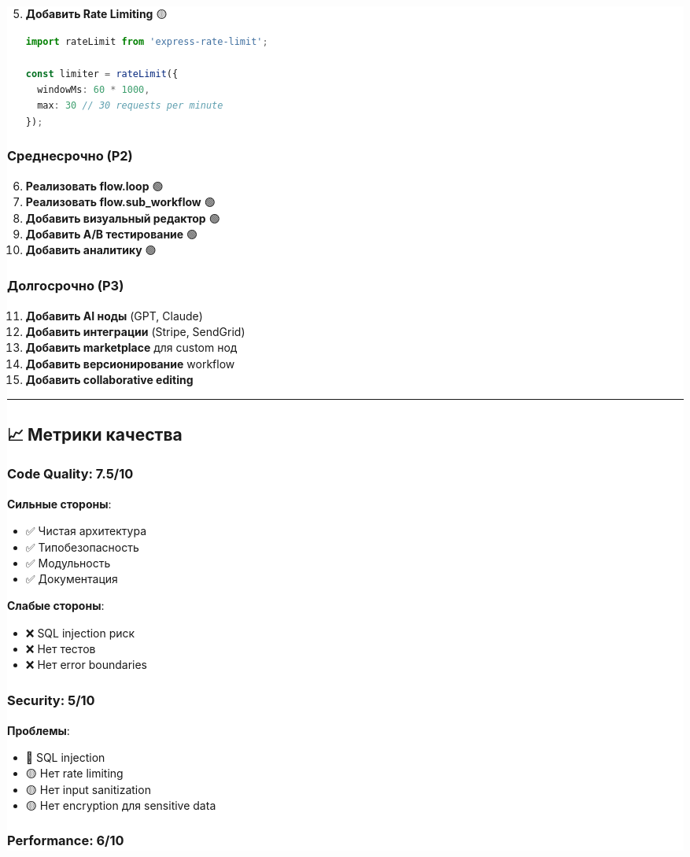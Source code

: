 5. **Добавить Rate Limiting** 🟡
   ```typescript
   import rateLimit from 'express-rate-limit';
   
   const limiter = rateLimit({
     windowMs: 60 * 1000,
     max: 30 // 30 requests per minute
   });
   ```

### Среднесрочно (P2)

6. **Реализовать flow.loop** 🟢
7. **Реализовать flow.sub_workflow** 🟢
8. **Добавить визуальный редактор** 🟢
9. **Добавить A/B тестирование** 🟢
10. **Добавить аналитику** 🟢

### Долгосрочно (P3)

11. **Добавить AI ноды** (GPT, Claude)
12. **Добавить интеграции** (Stripe, SendGrid)
13. **Добавить marketplace** для custom нод
14. **Добавить версионирование** workflow
15. **Добавить collaborative editing**

---

## 📈 Метрики качества

### Code Quality: 7.5/10

**Сильные стороны**:
- ✅ Чистая архитектура
- ✅ Типобезопасность
- ✅ Модульность
- ✅ Документация

**Слабые стороны**:
- ❌ SQL injection риск
- ❌ Нет тестов
- ❌ Нет error boundaries

### Security: 5/10

**Проблемы**:
- 🔴 SQL injection
- 🟡 Нет rate limiting
- 🟡 Нет input sanitization
- 🟡 Нет encryption для sensitive data

### Performance: 6/10
